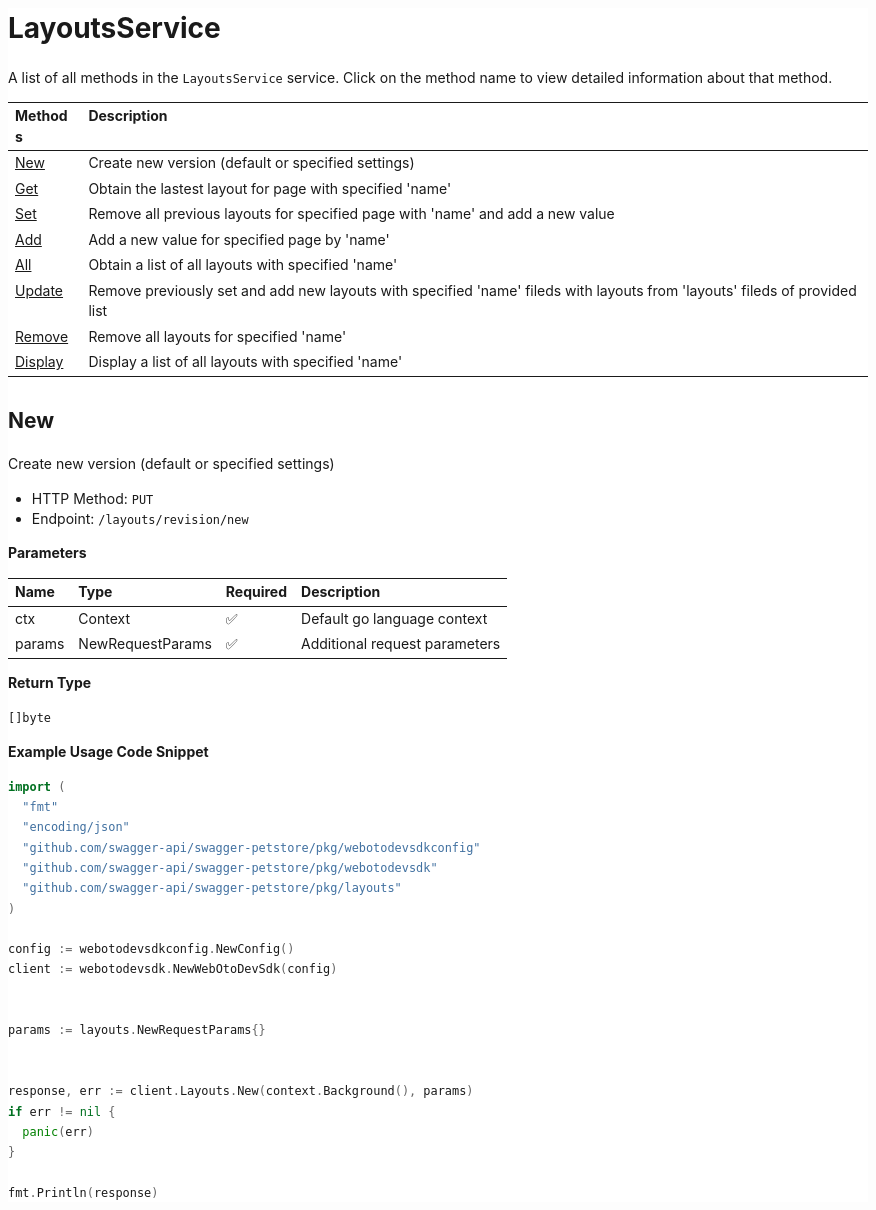 # LayoutsService

A list of all methods in the `LayoutsService` service. Click on the method name to view detailed information about that method.

| Methods             | Description                                                                                                                |
| :------------------ | :------------------------------------------------------------------------------------------------------------------------- |
| [New](#new)         | Create new version (default or specified settings)                                                                         |
| [Get](#get)         | Obtain the lastest layout for page with specified 'name'                                                                   |
| [Set](#set)         | Remove all previous layouts for specified page with 'name' and add a new value                                             |
| [Add](#add)         | Add a new value for specified page by 'name'                                                                               |
| [All](#all)         | Obtain a list of all layouts with specified 'name'                                                                         |
| [Update](#update)   | Remove previously set and add new layouts with specified 'name' fileds with layouts from 'layouts' fileds of provided list |
| [Remove](#remove)   | Remove all layouts for specified 'name'                                                                                    |
| [Display](#display) | Display a list of all layouts with specified 'name'                                                                        |

## New

Create new version (default or specified settings)

- HTTP Method: `PUT`
- Endpoint: `/layouts/revision/new`

**Parameters**

| Name   | Type             | Required | Description                   |
| :----- | :--------------- | :------- | :---------------------------- |
| ctx    | Context          | ✅       | Default go language context   |
| params | NewRequestParams | ✅       | Additional request parameters |

**Return Type**

`[]byte`

**Example Usage Code Snippet**

```go
import (
  "fmt"
  "encoding/json"
  "github.com/swagger-api/swagger-petstore/pkg/webotodevsdkconfig"
  "github.com/swagger-api/swagger-petstore/pkg/webotodevsdk"
  "github.com/swagger-api/swagger-petstore/pkg/layouts"
)

config := webotodevsdkconfig.NewConfig()
client := webotodevsdk.NewWebOtoDevSdk(config)


params := layouts.NewRequestParams{}


response, err := client.Layouts.New(context.Background(), params)
if err != nil {
  panic(err)
}

fmt.Println(response)
```
